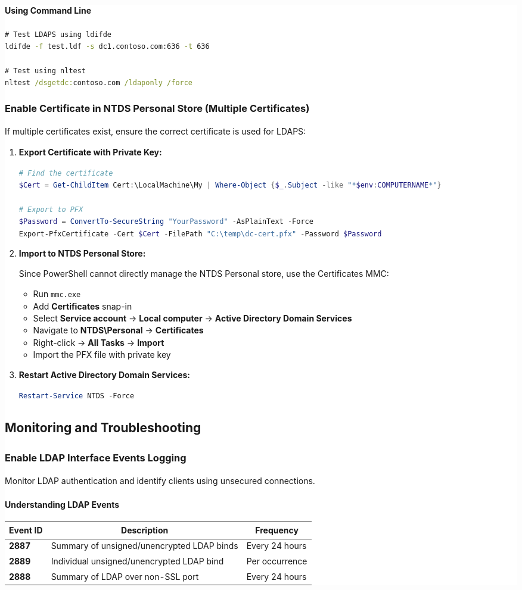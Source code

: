 #### Using Command Line

```cmd
# Test LDAPS using ldifde
ldifde -f test.ldf -s dc1.contoso.com:636 -t 636

# Test using nltest
nltest /dsgetdc:contoso.com /ldaponly /force
```

### Enable Certificate in NTDS Personal Store (Multiple Certificates)

If multiple certificates exist, ensure the correct certificate is used for LDAPS:

1. **Export Certificate with Private Key:**

   ```powershell
   # Find the certificate
   $Cert = Get-ChildItem Cert:\LocalMachine\My | Where-Object {$_.Subject -like "*$env:COMPUTERNAME*"}
   
   # Export to PFX
   $Password = ConvertTo-SecureString "YourPassword" -AsPlainText -Force
   Export-PfxCertificate -Cert $Cert -FilePath "C:\temp\dc-cert.pfx" -Password $Password
   ```

2. **Import to NTDS Personal Store:**

   Since PowerShell cannot directly manage the NTDS Personal store, use the Certificates MMC:

   - Run `mmc.exe`
   - Add **Certificates** snap-in
   - Select **Service account** → **Local computer** → **Active Directory Domain Services**
   - Navigate to **NTDS\Personal** → **Certificates**
   - Right-click → **All Tasks** → **Import**
   - Import the PFX file with private key

3. **Restart Active Directory Domain Services:**

   ```powershell
   Restart-Service NTDS -Force
   ```

## Monitoring and Troubleshooting

### Enable LDAP Interface Events Logging

Monitor LDAP authentication and identify clients using unsecured connections.

#### Understanding LDAP Events

| Event ID | Description | Frequency |
|----------|-------------|-----------|
| **2887** | Summary of unsigned/unencrypted LDAP binds | Every 24 hours |
| **2889** | Individual unsigned/unencrypted LDAP bind | Per occurrence |
| **2888** | Summary of LDAP over non-SSL port | Every 24 hours |
